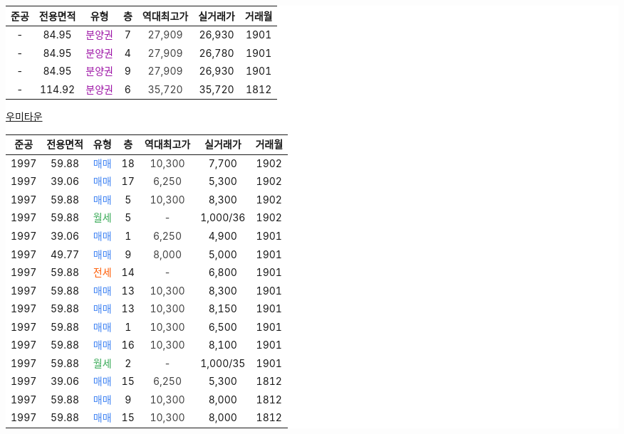 |준공|전용면적|유형|층|역대최고가|실거래가|거래월|
|:---:|:---:|:---:|:---:|:---:|:---:|:---:|
|-|84.95|<span style="color:#9C11A5">분양권</span>|7|<span style="color:#444444">27,909</span>|26,930|1901|
|-|84.95|<span style="color:#9C11A5">분양권</span>|4|<span style="color:#444444">27,909</span>|26,780|1901|
|-|84.95|<span style="color:#9C11A5">분양권</span>|9|<span style="color:#444444">27,909</span>|26,930|1901|
|-|114.92|<span style="color:#9C11A5">분양권</span>|6|<span style="color:#444444">35,720</span>|35,720|1812|

[우미타운](https://search.naver.com/search.naver?query=%EC%A0%84%EB%9D%BC%EB%B6%81%EB%8F%84+%EC%A0%95%EC%9D%8D%EC%8B%9C+%EC%83%81%EB%8F%99+%EC%9A%B0%EB%AF%B8%ED%83%80%EC%9A%B4)

|준공|전용면적|유형|층|역대최고가|실거래가|거래월|
|:---:|:---:|:---:|:---:|:---:|:---:|:---:|
|1997|59.88|<span style="color:#4285f3">매매</span>|18|<span style="color:#444444">10,300</span>|7,700|1902|
|1997|39.06|<span style="color:#4285f3">매매</span>|17|<span style="color:#444444">6,250</span>|5,300|1902|
|1997|59.88|<span style="color:#4285f3">매매</span>|5|<span style="color:#444444">10,300</span>|8,300|1902|
|1997|59.88|<span style="color:#34a853">월세</span>|5|<span style="color:#444444">-</span>|1,000/36|1902|
|1997|39.06|<span style="color:#4285f3">매매</span>|1|<span style="color:#444444">6,250</span>|4,900|1901|
|1997|49.77|<span style="color:#4285f3">매매</span>|9|<span style="color:#444444">8,000</span>|5,000|1901|
|1997|59.88|<span style="color:#ff5a00">전세</span>|14|<span style="color:#444444">-</span>|6,800|1901|
|1997|59.88|<span style="color:#4285f3">매매</span>|13|<span style="color:#444444">10,300</span>|8,300|1901|
|1997|59.88|<span style="color:#4285f3">매매</span>|13|<span style="color:#444444">10,300</span>|8,150|1901|
|1997|59.88|<span style="color:#4285f3">매매</span>|1|<span style="color:#444444">10,300</span>|6,500|1901|
|1997|59.88|<span style="color:#4285f3">매매</span>|16|<span style="color:#444444">10,300</span>|8,100|1901|
|1997|59.88|<span style="color:#34a853">월세</span>|2|<span style="color:#444444">-</span>|1,000/35|1901|
|1997|39.06|<span style="color:#4285f3">매매</span>|15|<span style="color:#444444">6,250</span>|5,300|1812|
|1997|59.88|<span style="color:#4285f3">매매</span>|9|<span style="color:#444444">10,300</span>|8,000|1812|
|1997|59.88|<span style="color:#4285f3">매매</span>|15|<span style="color:#444444">10,300</span>|8,000|1812|


<script async src="//pagead2.googlesyndication.com/pagead/js/adsbygoogle.js"></script>

<ins class="adsbygoogle"
     style="display:block"
     data-ad-client="ca-pub-2446590836940007"
     data-ad-slot="1659523306"
     data-ad-format="auto"
     data-full-width-responsive="true"></ins>
<script>
(adsbygoogle = window.adsbygoogle || []).push({});
</script>
